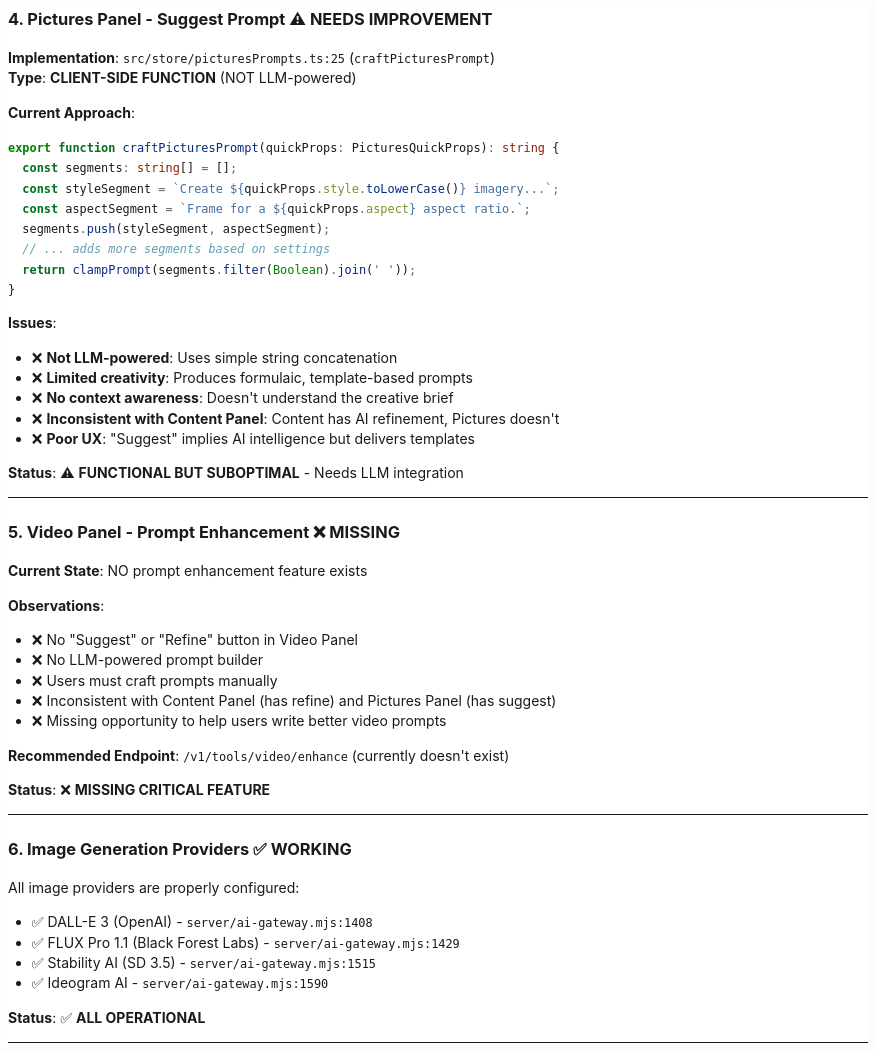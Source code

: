 ### 4. **Pictures Panel - Suggest Prompt** ⚠️ NEEDS IMPROVEMENT

**Implementation**: `src/store/picturesPrompts.ts:25` (`craftPicturesPrompt`)  
**Type**: **CLIENT-SIDE FUNCTION** (NOT LLM-powered)

**Current Approach**:
```typescript
export function craftPicturesPrompt(quickProps: PicturesQuickProps): string {
  const segments: string[] = [];
  const styleSegment = `Create ${quickProps.style.toLowerCase()} imagery...`;
  const aspectSegment = `Frame for a ${quickProps.aspect} aspect ratio.`;
  segments.push(styleSegment, aspectSegment);
  // ... adds more segments based on settings
  return clampPrompt(segments.filter(Boolean).join(' '));
}
```

**Issues**:
- ❌ **Not LLM-powered**: Uses simple string concatenation
- ❌ **Limited creativity**: Produces formulaic, template-based prompts
- ❌ **No context awareness**: Doesn't understand the creative brief
- ❌ **Inconsistent with Content Panel**: Content has AI refinement, Pictures doesn't
- ❌ **Poor UX**: "Suggest" implies AI intelligence but delivers templates

**Status**: ⚠️ **FUNCTIONAL BUT SUBOPTIMAL** - Needs LLM integration

---

### 5. **Video Panel - Prompt Enhancement** ❌ MISSING

**Current State**: NO prompt enhancement feature exists

**Observations**:
- ❌ No "Suggest" or "Refine" button in Video Panel
- ❌ No LLM-powered prompt builder
- ❌ Users must craft prompts manually
- ❌ Inconsistent with Content Panel (has refine) and Pictures Panel (has suggest)
- ❌ Missing opportunity to help users write better video prompts

**Recommended Endpoint**: `/v1/tools/video/enhance` (currently doesn't exist)

**Status**: ❌ **MISSING CRITICAL FEATURE**

---

### 6. **Image Generation Providers** ✅ WORKING

All image providers are properly configured:
- ✅ DALL-E 3 (OpenAI) - `server/ai-gateway.mjs:1408`
- ✅ FLUX Pro 1.1 (Black Forest Labs) - `server/ai-gateway.mjs:1429`
- ✅ Stability AI (SD 3.5) - `server/ai-gateway.mjs:1515`
- ✅ Ideogram AI - `server/ai-gateway.mjs:1590`

**Status**: ✅ **ALL OPERATIONAL**

---